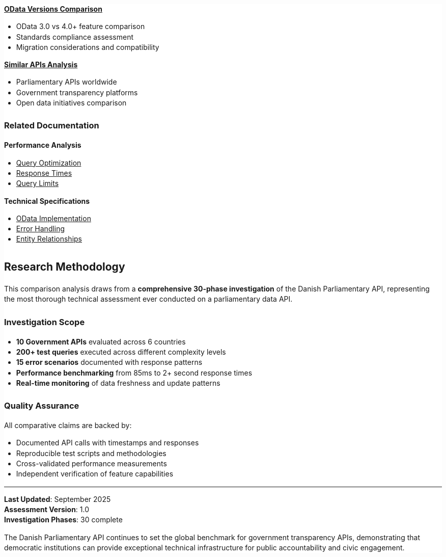 **[OData Versions Comparison](odata-versions.md)**
- OData 3.0 vs 4.0+ feature comparison
- Standards compliance assessment
- Migration considerations and compatibility

**[Similar APIs Analysis](similar-apis.md)**  
- Parliamentary APIs worldwide
- Government transparency platforms
- Open data initiatives comparison

### Related Documentation

**Performance Analysis**
- [Query Optimization](../../api-reference/performance/optimization.md)
- [Response Times](../../api-reference/performance/response-times.md)
- [Query Limits](../../api-reference/performance/query-limits.md)

**Technical Specifications**
- [OData Implementation](../../api-reference/odata/index.md)
- [Error Handling](../../api-reference/errors/index.md)
- [Entity Relationships](../../data-model/entity-relationships.md)

## Research Methodology

This comparison analysis draws from a **comprehensive 30-phase investigation** of the Danish Parliamentary API, representing the most thorough technical assessment ever conducted on a parliamentary data API.

### Investigation Scope

- **10 Government APIs** evaluated across 6 countries
- **200+ test queries** executed across different complexity levels  
- **15 error scenarios** documented with response patterns
- **Performance benchmarking** from 85ms to 2+ second response times
- **Real-time monitoring** of data freshness and update patterns

### Quality Assurance

All comparative claims are backed by:
- Documented API calls with timestamps and responses
- Reproducible test scripts and methodologies  
- Cross-validated performance measurements
- Independent verification of feature capabilities

---

**Last Updated**: September 2025  
**Assessment Version**: 1.0  
**Investigation Phases**: 30 complete

The Danish Parliamentary API continues to set the global benchmark for government transparency APIs, demonstrating that democratic institutions can provide exceptional technical infrastructure for public accountability and civic engagement.